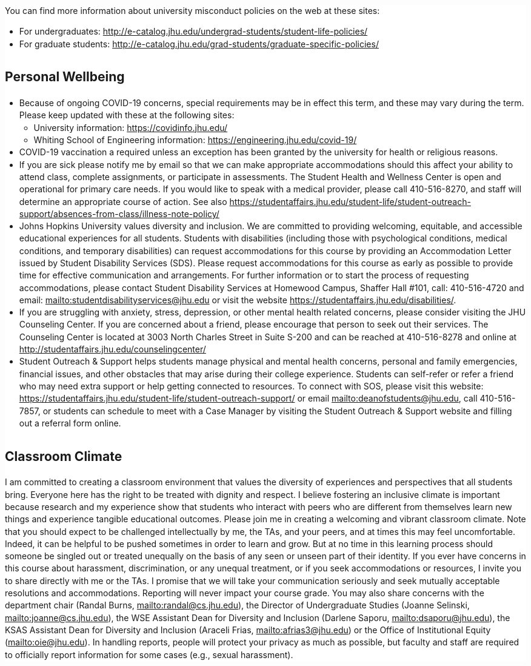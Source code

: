 You can find more information about university misconduct policies on
the web at these sites:

* For undergraduates: <http://e-catalog.jhu.edu/undergrad-students/student-life-policies/>
* For graduate students: <http://e-catalog.jhu.edu/grad-students/graduate-specific-policies/>

## Personal Wellbeing

*  Because of ongoing COVID-19 concerns, special requirements may be in effect this term, and these may vary during the term. Please keep updated with these at the following sites:
   - University information: <https://covidinfo.jhu.edu/>
   - Whiting School of Engineering information: <https://engineering.jhu.edu/covid-19/>
*  COVID-19 vaccination a required unless an exception has been granted by the university for health or religious reasons. 
*  If you are sick please notify me by email so that we can make appropriate accommodations should this affect your ability to attend class, complete assignments, or participate in assessments. The Student Health and Wellness Center is open and operational for primary care needs. If you would like to speak with a medical provider, please call 410-516-8270, and staff will determine an appropriate course of action. See also <https://studentaffairs.jhu.edu/student-life/student-outreach-support/absences-from-class/illness-note-policy/>
*  Johns Hopkins University values diversity and inclusion. We are committed to providing welcoming, equitable, and accessible educational experiences for all students. Students with disabilities (including those with psychological conditions, medical conditions, and temporary disabilities) can request accommodations for this course by providing an Accommodation Letter issued by Student Disability Services (SDS). Please request accommodations for this course as early as possible to provide time for effective communication and arrangements.  For further information or to start the process of requesting accommodations, please contact Student Disability Services at Homewood Campus, Shaffer Hall #101, call: 410-516-4720 and email: <mailto:studentdisabilityservices@jhu.edu> or visit the website <https://studentaffairs.jhu.edu/disabilities/>.
*  If you are struggling with anxiety, stress, depression, or other mental health related concerns, please consider visiting the JHU Counseling Center.  If you are concerned about a friend, please encourage that person to seek out their services. The Counseling Center is located at 3003 North Charles Street in Suite S-200 and can be reached at 410-516-8278 and online at <http://studentaffairs.jhu.edu/counselingcenter/>
*  Student Outreach & Support helps students manage physical and mental health concerns, personal and family emergencies, financial issues, and other obstacles that may arise during their college experience. Students can self-refer or refer a friend who may need extra support or help getting connected to resources. To connect with SOS, please visit this website: <https://studentaffairs.jhu.edu/student-life/student-outreach-support/> or email <mailto:deanofstudents@jhu.edu>, call 410-516-7857, or students can schedule to meet with a Case Manager by visiting the Student Outreach & Support website and filling out a referral form online. 

## Classroom Climate

I am committed to creating a classroom environment that values the diversity of experiences and perspectives that all students bring.  Everyone here has the right to be treated with dignity and respect.  I believe fostering an inclusive climate is important because research and my experience show that students who interact with peers who are different from themselves learn new things and experience tangible educational outcomes.  Please join me in creating a welcoming and vibrant classroom climate.  Note that you should expect to be challenged intellectually by me, the TAs, and your peers, and at times this may feel uncomfortable.  Indeed, it can be helpful to be pushed sometimes in order to learn and grow.  But at no time in this learning process should someone be singled out or treated unequally on the basis of any seen or unseen part of their identity.
If you ever have concerns in this course about harassment, discrimination, or any unequal treatment, or if you seek accommodations or resources, I invite you to share directly with me or the TAs.  I promise that we will take your communication seriously and seek mutually acceptable resolutions and accommodations.  Reporting will never impact your course grade.  You may also share concerns with the department chair (Randal Burns, <mailto:randal@cs.jhu.edu>), the Director of Undergraduate Studies (Joanne Selinski, <mailto:joanne@cs.jhu.edu>), the WSE Assistant Dean for Diversity and Inclusion (Darlene Saporu, <mailto:dsaporu@jhu.edu>), the KSAS Assistant Dean for Diversity and Inclusion (Araceli Frias, <mailto:afrias3@jhu.edu>) or the Office of Institutional Equity (<mailto:oie@jhu.edu>).  In handling reports, people will protect your privacy as much as possible, but faculty and staff are required to officially report information for some cases (e.g., sexual harassment).
